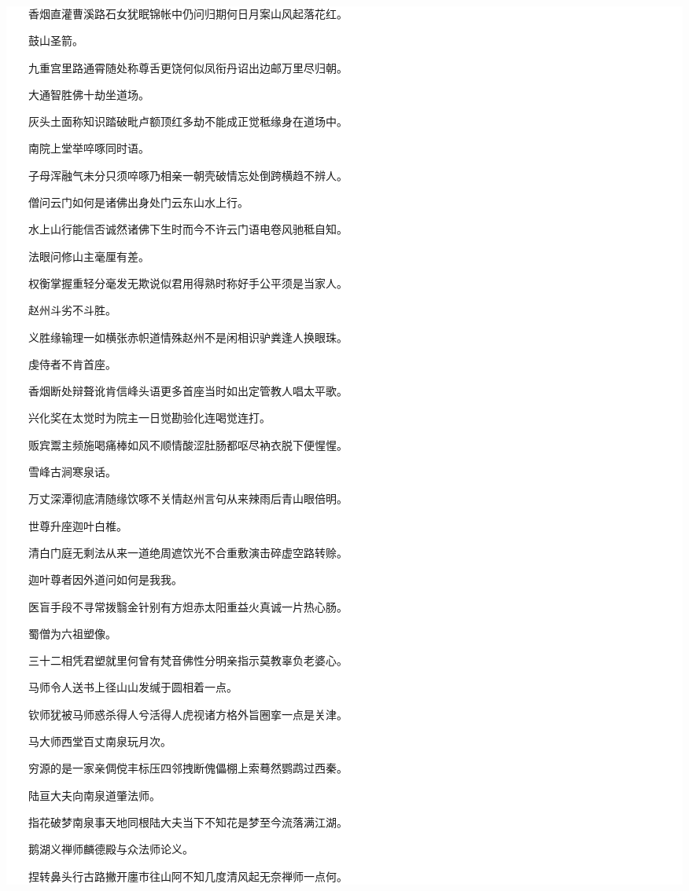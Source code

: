 　　香烟直灌曹溪路石女犹眠锦帐中仍问归期何日月案山风起落花红。

　　鼓山圣箭。

　　九重宫里路通霄随处称尊舌更饶何似凤衔丹诏出边邮万里尽归朝。

　　大通智胜佛十劫坐道场。

　　灰头土面称知识踏破毗卢额顶红多劫不能成正觉秪缘身在道场中。

　　南院上堂举啐啄同时语。

　　子母浑融气未分只须啐啄乃相亲一朝壳破情忘处倒跨横趋不辨人。

　　僧问云门如何是诸佛出身处门云东山水上行。

　　水上山行能信否诚然诸佛下生时而今不许云门语电卷风驰秪自知。

　　法眼问修山主毫厘有差。

　　权衡掌握重轻分毫发无欺说似君用得熟时称好手公平须是当家人。

　　赵州斗劣不斗胜。

　　义胜缘输理一如横张赤帜道情殊赵州不是闲相识驴粪逢人换眼珠。

　　虔侍者不肯首座。

　　香烟断处辩聱讹肯信峰头语更多首座当时如出定管教人唱太平歌。

　　兴化奖在太觉时为院主一日觉勘验化连喝觉连打。

　　贩宾鬻主频施喝痛棒如风不顺情酸涩肚肠都呕尽衲衣脱下便惺惺。

　　雪峰古涧寒泉话。

　　万丈深潭彻底清随缘饮啄不关情赵州言句从来辣雨后青山眼倍明。

　　世尊升座迦叶白椎。

　　清白门庭无剩法从来一道绝周遮饮光不合重敷演击碎虚空路转赊。

　　迦叶尊者因外道问如何是我我。

　　医盲手段不寻常拨翳金针别有方炟赤太阳重益火真诚一片热心肠。

　　蜀僧为六祖塑像。

　　三十二相凭君塑就里何曾有梵音佛性分明亲指示莫教辜负老婆心。

　　马师令人送书上径山山发缄于圆相着一点。

　　钦师犹被马师惑杀得人兮活得人虎视诸方格外旨圈挛一点是关津。

　　马大师西堂百丈南泉玩月次。

　　穷源的是一家亲倜傥丰标压四邻拽断傀儡棚上索蓦然鹦鹉过西秦。

　　陆亘大夫向南泉道肇法师。

　　指花破梦南泉事天地同根陆大夫当下不知花是梦至今流落满江湖。

　　鹅湖义禅师麟德殿与众法师论义。

　　捏转鼻头行古路撇开廛市往山阿不知几度清风起无奈禅师一点何。
